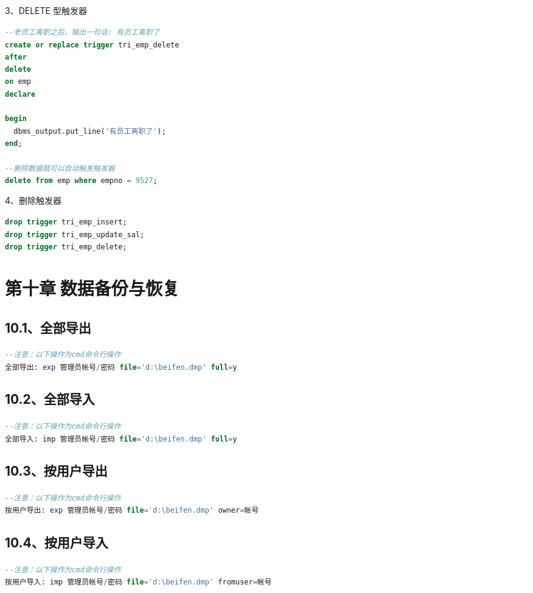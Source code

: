 3、DELETE 型触发器

````sql
--老员工离职之后，输出一句话: 有员工离职了
create or replace trigger tri_emp_delete
after
delete
on emp
declare

begin
  dbms_output.put_line('有员工离职了');
end;

--删除数据就可以自动触发触发器
delete from emp where empno = 9527;
````

4、删除触发器

````sql
drop trigger tri_emp_insert;
drop trigger tri_emp_update_sal;
drop trigger tri_emp_delete;
````

# 第十章 数据备份与恢复

## 10.1、全部导出

````sql
--注意：以下操作为cmd命令行操作
全部导出: exp 管理员帐号/密码 file='d:\beifen.dmp' full=y
````

## 10.2、全部导入

````sql
--注意：以下操作为cmd命令行操作
全部导入: imp 管理员帐号/密码 file='d:\beifen.dmp' full=y
````

## 10.3、按用户导出

````sql
--注意：以下操作为cmd命令行操作
按用户导出: exp 管理员帐号/密码 file='d:\beifen.dmp' owner=帐号
````

## 10.4、按用户导入

````sql
--注意：以下操作为cmd命令行操作
按用户导入: imp 管理员帐号/密码 file='d:\beifen.dmp' fromuser=帐号
````
